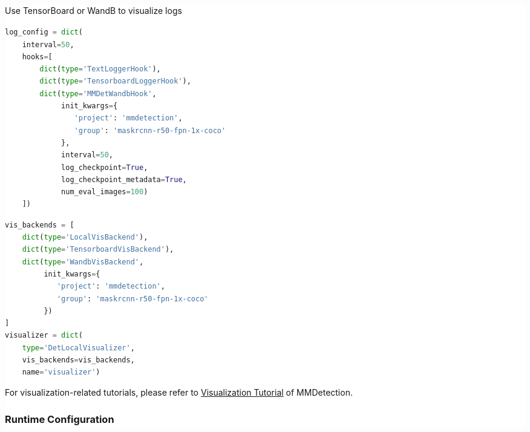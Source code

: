 </td>
  </tr>

<tr>
    <td>Use TensorBoard or WandB to visualize logs</td>
<td>

```python
log_config = dict(
    interval=50,
    hooks=[
        dict(type='TextLoggerHook'),
        dict(type='TensorboardLoggerHook'),
        dict(type='MMDetWandbHook',
             init_kwargs={
                'project': 'mmdetection',
                'group': 'maskrcnn-r50-fpn-1x-coco'
             },
             interval=50,
             log_checkpoint=True,
             log_checkpoint_metadata=True,
             num_eval_images=100)
    ])
```

</td>
<td>

```python
vis_backends = [
    dict(type='LocalVisBackend'),
    dict(type='TensorboardVisBackend'),
    dict(type='WandbVisBackend',
         init_kwargs={
            'project': 'mmdetection',
            'group': 'maskrcnn-r50-fpn-1x-coco'
         })
]
visualizer = dict(
    type='DetLocalVisualizer',
    vis_backends=vis_backends,
    name='visualizer')
```

</td>
  </tr>

</tbody>
</table>

For visualization-related tutorials, please refer to [Visualization Tutorial](../user_guides/visualization.md) of MMDetection.

### Runtime Configuration
